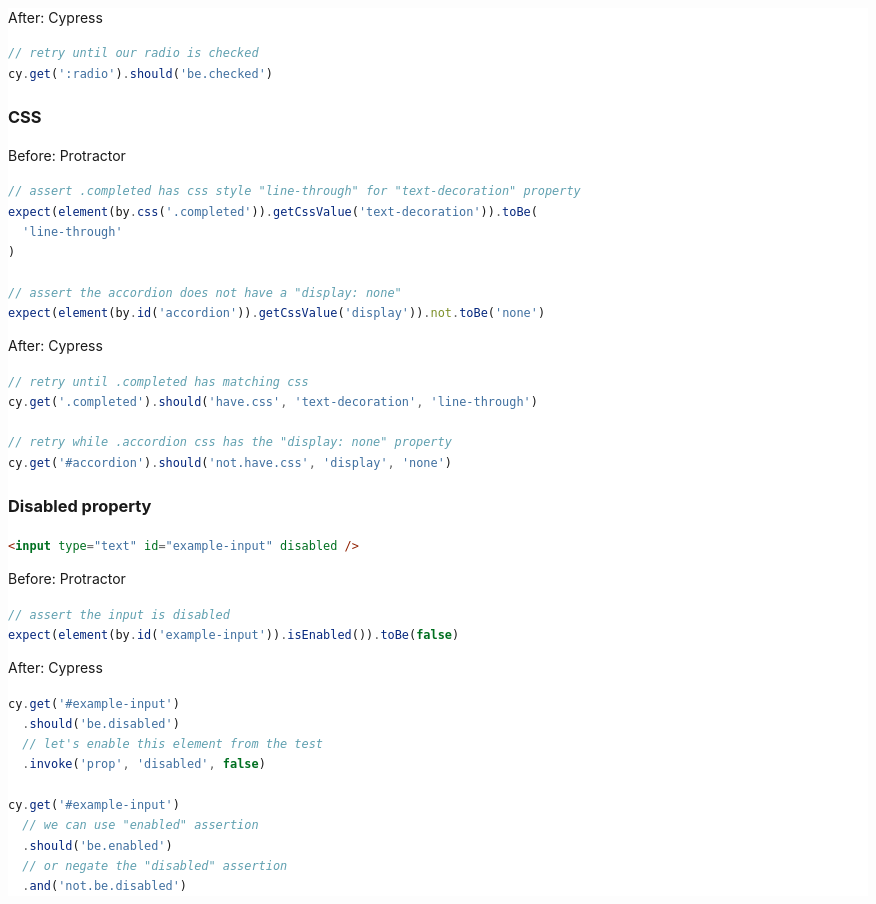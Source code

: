 <Badge type="success">After: Cypress</Badge>

```javascript
// retry until our radio is checked
cy.get(':radio').should('be.checked')
```

### CSS

<Badge type="danger">Before: Protractor</Badge>

```javascript
// assert .completed has css style "line-through" for "text-decoration" property
expect(element(by.css('.completed')).getCssValue('text-decoration')).toBe(
  'line-through'
)

// assert the accordion does not have a "display: none"
expect(element(by.id('accordion')).getCssValue('display')).not.toBe('none')
```

<Badge type="success">After: Cypress</Badge>

```javascript
// retry until .completed has matching css
cy.get('.completed').should('have.css', 'text-decoration', 'line-through')

// retry while .accordion css has the "display: none" property
cy.get('#accordion').should('not.have.css', 'display', 'none')
```

### Disabled property

```html
<input type="text" id="example-input" disabled />
```

<Badge type="danger">Before: Protractor</Badge>

```javascript
// assert the input is disabled
expect(element(by.id('example-input')).isEnabled()).toBe(false)
```

<Badge type="success">After: Cypress</Badge>

```javascript
cy.get('#example-input')
  .should('be.disabled')
  // let's enable this element from the test
  .invoke('prop', 'disabled', false)

cy.get('#example-input')
  // we can use "enabled" assertion
  .should('be.enabled')
  // or negate the "disabled" assertion
  .and('not.be.disabled')
```
